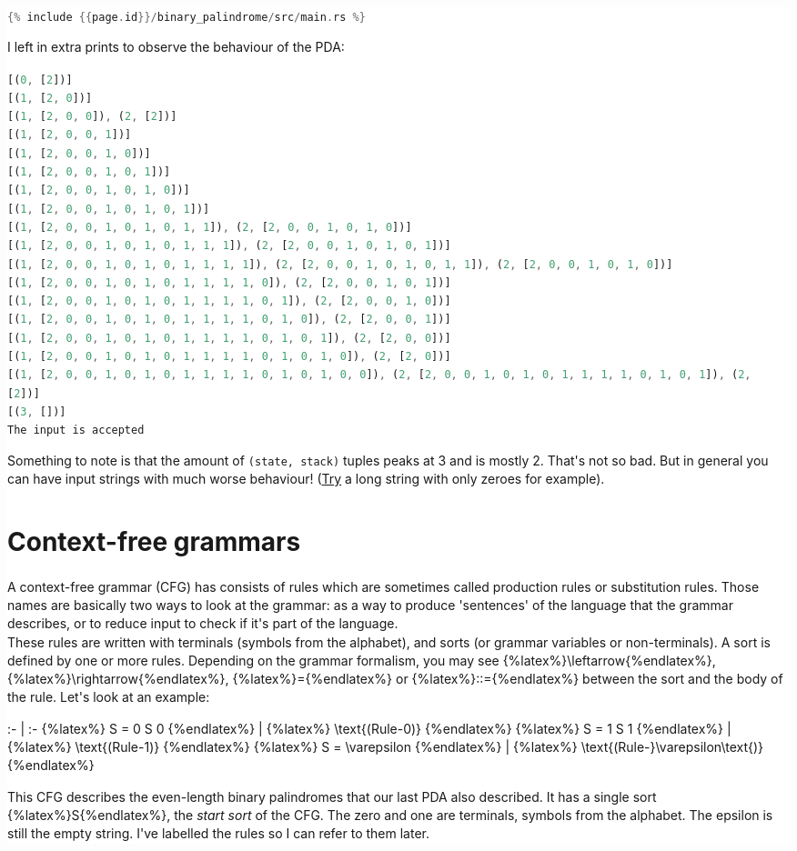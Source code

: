 ```rust
{% include {{page.id}}/binary_palindrome/src/main.rs %}
```

I left in extra prints to observe the behaviour of the PDA:

```rust
[(0, [2])]
[(1, [2, 0])]
[(1, [2, 0, 0]), (2, [2])]
[(1, [2, 0, 0, 1])]
[(1, [2, 0, 0, 1, 0])]
[(1, [2, 0, 0, 1, 0, 1])]
[(1, [2, 0, 0, 1, 0, 1, 0])]
[(1, [2, 0, 0, 1, 0, 1, 0, 1])]
[(1, [2, 0, 0, 1, 0, 1, 0, 1, 1]), (2, [2, 0, 0, 1, 0, 1, 0])]
[(1, [2, 0, 0, 1, 0, 1, 0, 1, 1, 1]), (2, [2, 0, 0, 1, 0, 1, 0, 1])]
[(1, [2, 0, 0, 1, 0, 1, 0, 1, 1, 1, 1]), (2, [2, 0, 0, 1, 0, 1, 0, 1, 1]), (2, [2, 0, 0, 1, 0, 1, 0])]
[(1, [2, 0, 0, 1, 0, 1, 0, 1, 1, 1, 1, 0]), (2, [2, 0, 0, 1, 0, 1])]
[(1, [2, 0, 0, 1, 0, 1, 0, 1, 1, 1, 1, 0, 1]), (2, [2, 0, 0, 1, 0])]
[(1, [2, 0, 0, 1, 0, 1, 0, 1, 1, 1, 1, 0, 1, 0]), (2, [2, 0, 0, 1])]
[(1, [2, 0, 0, 1, 0, 1, 0, 1, 1, 1, 1, 0, 1, 0, 1]), (2, [2, 0, 0])]
[(1, [2, 0, 0, 1, 0, 1, 0, 1, 1, 1, 1, 0, 1, 0, 1, 0]), (2, [2, 0])]
[(1, [2, 0, 0, 1, 0, 1, 0, 1, 1, 1, 1, 0, 1, 0, 1, 0, 0]), (2, [2, 0, 0, 1, 0, 1, 0, 1, 1, 1, 1, 0, 1, 0, 1]), (2, [2])]
[(3, [])]
The input is accepted
```

Something to note is that the amount of `(state, stack)` tuples peaks at 3 and is mostly 2. That's not so bad. But in general you can have input strings with much worse behaviour! ([Try](https://github.com/Apanatshka/Apanatshka.github.io/tree/jekyll/_includes{{page.id}}/binary_palindrome/) a long string with only zeroes for example). 

# Context-free grammars

A context-free grammar (CFG) has consists of rules which are sometimes called production rules or substitution rules. Those names are basically two ways to look at the grammar: as a way to produce 'sentences' of the language that the grammar describes, or to reduce input to check if it's part of the language.  
These rules are written with terminals (symbols from the alphabet), and sorts (or grammar variables or non-terminals). A sort is defined by one or more rules. Depending on the grammar formalism, you may see {%latex%}\leftarrow{%endlatex%}, {%latex%}\rightarrow{%endlatex%}, {%latex%}={%endlatex%} or {%latex%}::={%endlatex%} between the sort and the body of the rule. Let's look at an example:

:- | :-
{%latex%} S = 0 S 0 {%endlatex%}       | {%latex%} \text{(Rule-0)} {%endlatex%}
{%latex%} S = 1 S 1 {%endlatex%}       | {%latex%} \text{(Rule-1)} {%endlatex%}
{%latex%} S = \varepsilon {%endlatex%} | {%latex%} \text{(Rule-}\varepsilon\text{)} {%endlatex%}

This CFG describes the even-length binary palindromes that our last PDA also described. It has a single sort {%latex%}S{%endlatex%}, the *start sort* of the CFG. The zero and one are terminals, symbols from the alphabet. The epsilon is still the empty string. I've labelled the rules so I can refer to them later. 


[^1]: Though I can't guarantee that stuff will be optimal in general with this approach. I guess the approach is pretty vaguely defined anyway. Ehhh.. whatever ¯\\\_(ツ)\_/¯